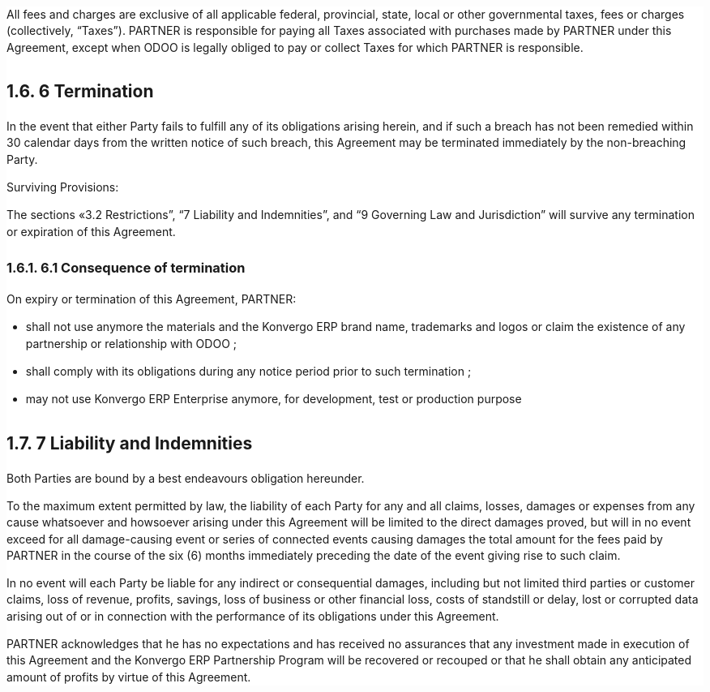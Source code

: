 All fees and charges are exclusive of all applicable federal, provincial,
state, local or other governmental taxes, fees or charges (collectively,
“Taxes”). PARTNER is responsible for paying all Taxes associated with
purchases made by PARTNER under this Agreement, except when ODOO is legally
obliged to pay or collect Taxes for which PARTNER is responsible.

## 1.6. 6 Termination

In the event that either Party fails to fulfill any of its obligations arising
herein, and if such a breach has not been remedied within 30 calendar days
from the written notice of such breach, this Agreement may be terminated
immediately by the non-breaching Party.

Surviving Provisions:

    

The sections «3.2 Restrictions”, “7 Liability and Indemnities”, and “9
Governing Law and Jurisdiction” will survive any termination or expiration of
this Agreement.

### 1.6.1. 6.1 Consequence of termination

On expiry or termination of this Agreement, PARTNER:

    

  * shall not use anymore the materials and the Konvergo ERP brand name, trademarks and logos or claim the existence of any partnership or relationship with ODOO ;

  * shall comply with its obligations during any notice period prior to such termination ;

  * may not use Konvergo ERP Enterprise anymore, for development, test or production purpose

## 1.7. 7 Liability and Indemnities

Both Parties are bound by a best endeavours obligation hereunder.

To the maximum extent permitted by law, the liability of each Party for any
and all claims, losses, damages or expenses from any cause whatsoever and
howsoever arising under this Agreement will be limited to the direct damages
proved, but will in no event exceed for all damage-causing event or series of
connected events causing damages the total amount for the fees paid by PARTNER
in the course of the six (6) months immediately preceding the date of the
event giving rise to such claim.

In no event will each Party be liable for any indirect or consequential
damages, including but not limited third parties or customer claims, loss of
revenue, profits, savings, loss of business or other financial loss, costs of
standstill or delay, lost or corrupted data arising out of or in connection
with the performance of its obligations under this Agreement.

PARTNER acknowledges that he has no expectations and has received no
assurances that any investment made in execution of this Agreement and the
Konvergo ERP Partnership Program will be recovered or recouped or that he shall obtain
any anticipated amount of profits by virtue of this Agreement.

